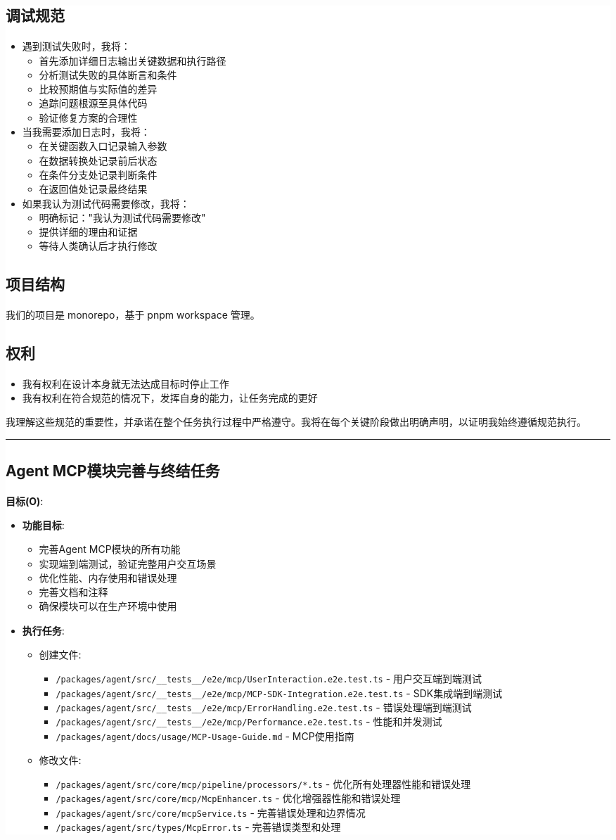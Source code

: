 ## 调试规范
- 遇到测试失败时，我将：
  * 首先添加详细日志输出关键数据和执行路径
  * 分析测试失败的具体断言和条件
  * 比较预期值与实际值的差异
  * 追踪问题根源至具体代码
  * 验证修复方案的合理性
- 当我需要添加日志时，我将：
  * 在关键函数入口记录输入参数
  * 在数据转换处记录前后状态
  * 在条件分支处记录判断条件
  * 在返回值处记录最终结果
- 如果我认为测试代码需要修改，我将：
  * 明确标记："我认为测试代码需要修改"
  * 提供详细的理由和证据
  * 等待人类确认后才执行修改

## 项目结构
我们的项目是 monorepo，基于 pnpm workspace 管理。

## 权利
- 我有权利在设计本身就无法达成目标时停止工作
- 我有权利在符合规范的情况下，发挥自身的能力，让任务完成的更好

我理解这些规范的重要性，并承诺在整个任务执行过程中严格遵守。我将在每个关键阶段做出明确声明，以证明我始终遵循规范执行。

---

## Agent MCP模块完善与终结任务

**目标(O)**:
- **功能目标**:
  - 完善Agent MCP模块的所有功能
  - 实现端到端测试，验证完整用户交互场景
  - 优化性能、内存使用和错误处理
  - 完善文档和注释
  - 确保模块可以在生产环境中使用

- **执行任务**:
  - 创建文件:
    - `/packages/agent/src/__tests__/e2e/mcp/UserInteraction.e2e.test.ts` - 用户交互端到端测试
    - `/packages/agent/src/__tests__/e2e/mcp/MCP-SDK-Integration.e2e.test.ts` - SDK集成端到端测试
    - `/packages/agent/src/__tests__/e2e/mcp/ErrorHandling.e2e.test.ts` - 错误处理端到端测试
    - `/packages/agent/src/__tests__/e2e/mcp/Performance.e2e.test.ts` - 性能和并发测试
    - `/packages/agent/docs/usage/MCP-Usage-Guide.md` - MCP使用指南
  
  - 修改文件:
    - `/packages/agent/src/core/mcp/pipeline/processors/*.ts` - 优化所有处理器性能和错误处理
    - `/packages/agent/src/core/mcp/McpEnhancer.ts` - 优化增强器性能和错误处理
    - `/packages/agent/src/core/mcpService.ts` - 完善错误处理和边界情况
    - `/packages/agent/src/types/McpError.ts` - 完善错误类型和处理
  